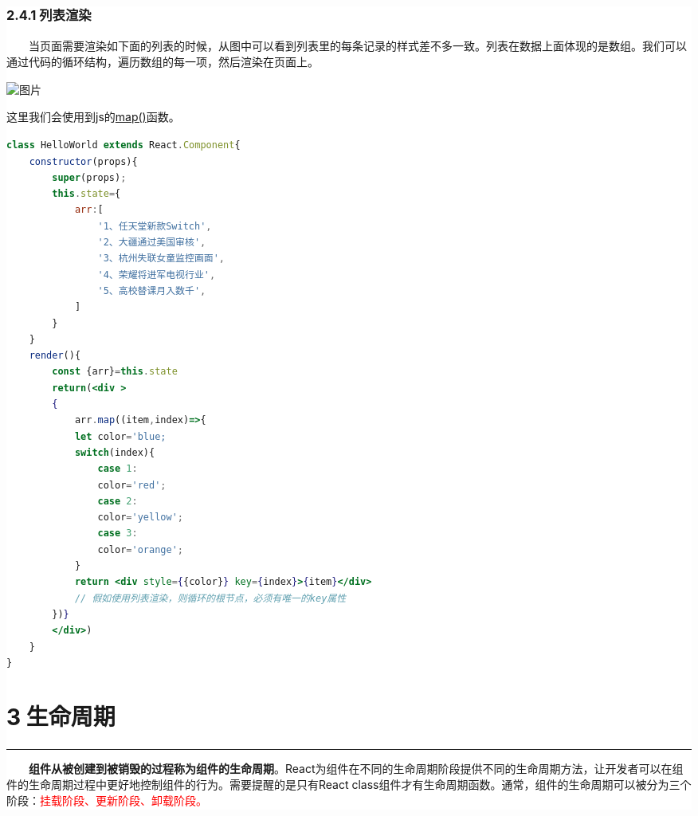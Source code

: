 ### 2.4.1 列表渲染
<p style='text-indent:2em;'>
    当页面需要渲染如下面的列表的时候，从图中可以看到列表里的每条记录的样式差不多一致。列表在数据上面体现的是数组。我们可以通过代码的循环结构，遍历数组的每一项，然后渲染在页面上。
</p>

![图片](./listRender.png)

这里我们会使用到js的[map()](https://www.runoob.com/jsref/jsref-map.html)函数。

```jsx
class HelloWorld extends React.Component{
    constructor(props){
        super(props);
        this.state={
            arr:[
                '1、任天堂新款Switch',
                '2、大疆通过美国审核',
                '3、杭州失联女童监控画面',
                '4、荣耀将进军电视行业',
                '5、高校替课月入数千',
            ]
        }
    }
    render(){
        const {arr}=this.state
        return(<div >
        {
            arr.map((item,index)=>{
            let color='blue;
            switch(index){
                case 1:
                color='red'; 
                case 2:
                color='yellow';
                case 3:
                color='orange';
            }
            return <div style={{color}} key={index}>{item}</div>
            // 假如使用列表渲染，则循环的根节点，必须有唯一的key属性
        })}
        </div>)
    }
}
```

</p>

# 3 生命周期
---
<p style='text-indent:2em;'>
<b>组件从被创建到被销毁的过程称为组件的生命周期</b>。React为组件在不同的生命周期阶段提供不同的生命周期方法，让开发者可以在组件的生命周期过程中更好地控制组件的行为。需要提醒的是只有React class组件才有生命周期函数。通常，组件的生命周期可以被分为三个阶段：<span style='color:red'>挂载阶段、更新阶段、卸载阶段。</span>
</p>
